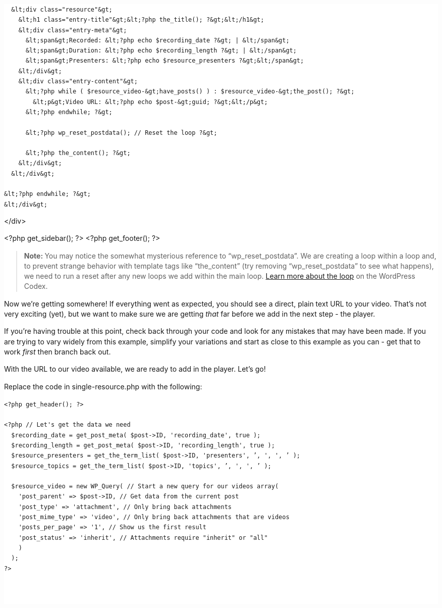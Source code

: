       &lt;div class="resource"&gt;
        &lt;h1 class="entry-title"&gt;&lt;?php the_title(); ?&gt;&lt;/h1&gt;
        &lt;div class="entry-meta"&gt;
          &lt;span&gt;Recorded: &lt;?php echo $recording_date ?&gt; | &lt;/span&gt;
          &lt;span&gt;Duration: &lt;?php echo $recording_length ?&gt; | &lt;/span&gt;
          &lt;span&gt;Presenters: &lt;?php echo $resource_presenters ?&gt;&lt;/span&gt;
        &lt;/div&gt;
        &lt;div class="entry-content"&gt;
          &lt;?php while ( $resource_video-&gt;have_posts() ) : $resource_video-&gt;the_post(); ?&gt;
            &lt;p&gt;Video URL: &lt;?php echo $post-&gt;guid; ?&gt;&lt;/p&gt;
          &lt;?php endwhile; ?&gt;

          &lt;?php wp_reset_postdata(); // Reset the loop ?&gt;

          &lt;?php the_content(); ?&gt;
        &lt;/div&gt;
      &lt;/div&gt;

    &lt;?php endwhile; ?&gt;
    &lt;/div&gt;
  &lt;/div&gt;

&lt;?php get_sidebar(); ?&gt;
&lt;?php get_footer(); ?&gt;</code></pre>

<blockquote><strong>Note: </strong>You may notice the somewhat mysterious reference to “wp_reset_postdata”. We are creating a loop within a loop and, to prevent strange behavior with template tags like “the_content” (try removing “wp_reset_postdata” to see what happens), we need to run a reset after any new loops we add within the main loop. <a href="https://codex.wordpress.org/The_Loop">Learn more about the loop</a> on the WordPress Codex.</blockquote>

Now we’re getting somewhere! If everything went as expected, you should see a direct, plain text URL to your video. That’s not very exciting (yet), but we want to make sure we are getting *that* far before we add in the next step - the player.

If you’re having trouble at this point, check back through your code and look for any mistakes that may have been made. If you are trying to vary widely from this example, simplify your variations and start as close to this example as you can - get that to work *first* then branch back out.

With the URL to our video available, we are ready to add in the player. Let’s go!

Replace the code in single-resource.php with the following:

<pre><code class="language-php">&lt;?php get_header(); ?&gt;

&lt;?php // Let's get the data we need
  $recording_date = get_post_meta( $post-&gt;ID, 'recording_date', true );
  $recording_length = get_post_meta( $post-&gt;ID, 'recording_length', true );
  $resource_presenters = get_the_term_list( $post-&gt;ID, 'presenters', ’, ', ', ’ );
  $resource_topics = get_the_term_list( $post-&gt;ID, 'topics', ’, ', ', ’ );

  $resource_video = new WP_Query( // Start a new query for our videos array(
    'post_parent' =&gt; $post-&gt;ID, // Get data from the current post
    'post_type' =&gt; 'attachment', // Only bring back attachments
    'post_mime_type' =&gt; 'video', // Only bring back attachments that are videos
    'posts_per_page' =&gt; '1', // Show us the first result
    'post_status' =&gt; 'inherit', // Attachments require "inherit" or "all"
    )
  );
?&gt;
